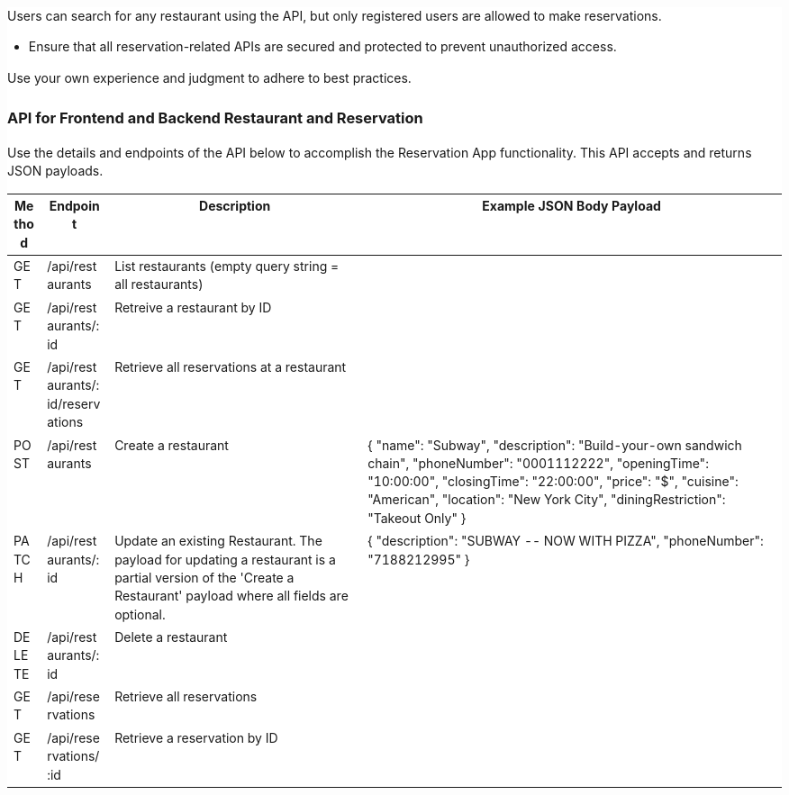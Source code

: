 Users can search for any restaurant using the API, but only registered users are allowed to make reservations.

- Ensure that all reservation-related APIs are secured and protected to prevent unauthorized access.

Use your own experience and judgment to adhere to best practices.

### API for Frontend and Backend Restaurant and Reservation

Use the details and endpoints of the API below to accomplish the Reservation App functionality. This API accepts and returns JSON payloads.

| Method | Endpoint                          | Description                                                                                                                                                                                             | Example JSON Body Payload                                                                                                                                                                                                                                      |
| ------ | --------------------------------- | ------------------------------------------------------------------------------------------------------------------------------------------------------------------------------------------------------- | -------------------------------------------------------------------------------------------------------------------------------------------------------------------------------------------------------------------------------------------------------------- |
| GET    | /api/restaurants                  | List restaurants (empty query string = all restaurants)                                                                                                                                                 |                                                                                                                                                                                                                                                                |
| GET    | /api/restaurants/:id              | Retreive a restaurant by ID                                                                                                                                                                             |                                                                                                                                                                                                                                                                |
| GET    | /api/restaurants/:id/reservations | Retrieve all reservations at a restaurant                                                                                                                                                               |                                                                                                                                                                                                                                                                |
| POST   | /api/restaurants                  | Create a restaurant                                                                                                                                                                                     | { "name": "Subway", "description": "Build-your-own sandwich chain", "phoneNumber": "0001112222", "openingTime": "10:00:00", "closingTime": "22:00:00", "price": "$", "cuisine": "American", "location": "New York City", "diningRestriction": "Takeout Only" } |
| PATCH  | /api/restaurants/:id              | Update an existing Restaurant. The payload for updating a restaurant is a partial version of the 'Create a Restaurant' payload where all fields are optional.                                           | { "description": "SUBWAY -- NOW WITH PIZZA", "phoneNumber": "7188212995" }                                                                                                                                                                                     |
| DELETE | /api/restaurants/:id              | Delete a restaurant                                                                                                                                                                                     |                                                                                                                                                                                                                                                                |
| GET    | /api/reservations                 | Retrieve all reservations                                                                                                                                                                               |                                                                                                                                                                                                                                                                |
| GET    | /api/reservations/:id             | Retrieve a reservation by ID                                                                                                                                                                            |                                                                                                                                                                                                                                                                |